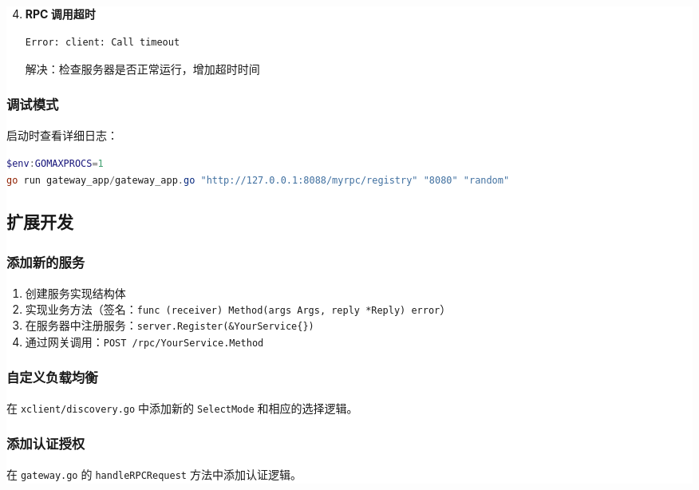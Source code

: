4. **RPC 调用超时**
   ```
   Error: client: Call timeout
   ```
   解决：检查服务器是否正常运行，增加超时时间

### 调试模式

启动时查看详细日志：

```powershell
$env:GOMAXPROCS=1
go run gateway_app/gateway_app.go "http://127.0.0.1:8088/myrpc/registry" "8080" "random"
```

## 扩展开发

### 添加新的服务

1. 创建服务实现结构体
2. 实现业务方法（签名：`func (receiver) Method(args Args, reply *Reply) error`）
3. 在服务器中注册服务：`server.Register(&YourService{})`
4. 通过网关调用：`POST /rpc/YourService.Method`

### 自定义负载均衡

在 `xclient/discovery.go` 中添加新的 `SelectMode` 和相应的选择逻辑。

### 添加认证授权

在 `gateway.go` 的 `handleRPCRequest` 方法中添加认证逻辑。
